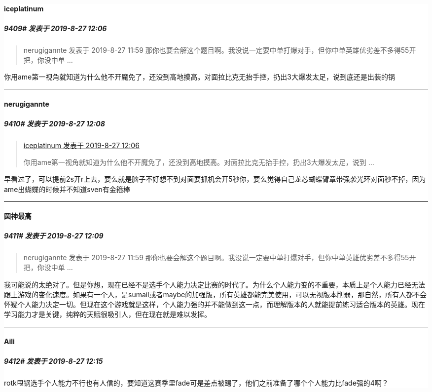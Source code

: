 ####  iceplatinum  
##### 9409#       发表于 2019-8-27 12:06



<blockquote>nerugigannte 发表于 2019-8-27 11:59
那你也要会解这个题目啊。我没说一定要中单打爆对手，但你中单英雄优劣差不多得55开把，你没中单 ...</blockquote>
你用ame第一视角就知道为什么他不开魔免了，还没到高地摸高。对面拉比克无抬手控，扔出3大爆发太足，说到底还是出装的锅







-----

####  nerugigannte  
##### 9410#       发表于 2019-8-27 12:08



<blockquote><a href="httphttps://bbs.saraba1st.com/2b/forum.php?mod=redirect&amp;goto=findpost&amp;pid=45060964&amp;ptid=1827896" target="_blank">iceplatinum 发表于 2019-8-27 12:06</a>

你用ame第一视角就知道为什么他不开魔免了，还没到高地摸高。对面拉比克无抬手控，扔出3大爆发太足，说到 ...</blockquote>
早看过了，可以提前2s开r上去，要么就是脑子不好想不到对面要抓机会开5秒你，要么觉得自己龙芯蝴蝶臂章带强袭光环对面秒不掉，因为ame出蝴蝶的时候并不知道sven有金箍棒







-----

####  圆神最高  
##### 9411#       发表于 2019-8-27 12:09



<blockquote>nerugigannte 发表于 2019-8-27 11:59
那你也要会解这个题目啊。我没说一定要中单打爆对手，但你中单英雄优劣差不多得55开把，你没中单 ...</blockquote>
我可能说的太绝对了。但是你想，现在已经不是选手个人能力决定比赛的时代了。为什么个人能力变的不重要，本质上是个人能力已经无法跟上游戏的变化速度。如果有一个人，是sumail或者maybe的加强版，所有英雄都能完美使用，可以无视版本削弱，那自然，所有人都不会怀疑个人能力决定一切。但现在这个游戏就是这样，个人能力强的并不能做到这一点，而理解版本的人就能提前练习适合版本的英雄。现在学习能力才是关键，纯粹的天赋很吸引人，但在现在就是难以发挥。







-----

####  Aili  
##### 9412#       发表于 2019-8-27 12:15




rotk甩锅选手个人能力不行也有人信的，要知道这赛季里fade可是差点被踢了，他们之前准备了哪个个人能力比fade强的4啊？




